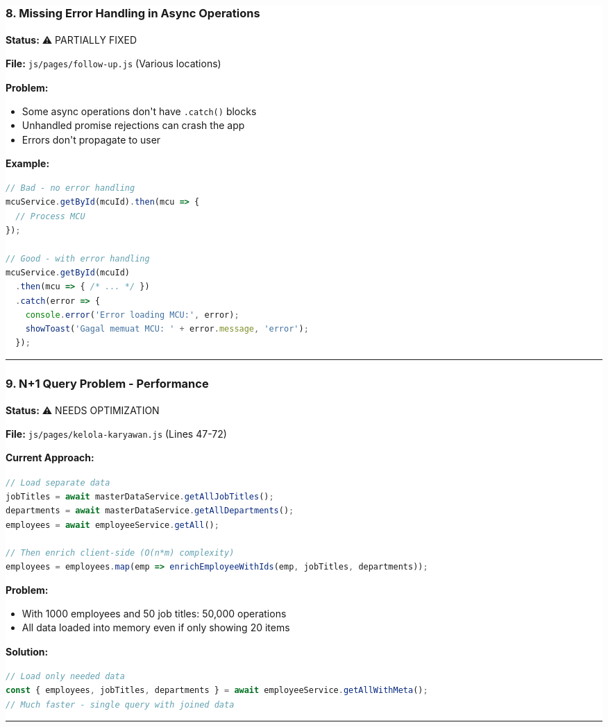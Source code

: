 
### 8. Missing Error Handling in Async Operations

**Status:** ⚠️ PARTIALLY FIXED

**File:** `js/pages/follow-up.js` (Various locations)

**Problem:**
- Some async operations don't have `.catch()` blocks
- Unhandled promise rejections can crash the app
- Errors don't propagate to user

**Example:**
```javascript
// Bad - no error handling
mcuService.getById(mcuId).then(mcu => {
  // Process MCU
});

// Good - with error handling
mcuService.getById(mcuId)
  .then(mcu => { /* ... */ })
  .catch(error => {
    console.error('Error loading MCU:', error);
    showToast('Gagal memuat MCU: ' + error.message, 'error');
  });
```

---

### 9. N+1 Query Problem - Performance

**Status:** ⚠️ NEEDS OPTIMIZATION

**File:** `js/pages/kelola-karyawan.js` (Lines 47-72)

**Current Approach:**
```javascript
// Load separate data
jobTitles = await masterDataService.getAllJobTitles();
departments = await masterDataService.getAllDepartments();
employees = await employeeService.getAll();

// Then enrich client-side (O(n*m) complexity)
employees = employees.map(emp => enrichEmployeeWithIds(emp, jobTitles, departments));
```

**Problem:**
- With 1000 employees and 50 job titles: 50,000 operations
- All data loaded into memory even if only showing 20 items

**Solution:**
```javascript
// Load only needed data
const { employees, jobTitles, departments } = await employeeService.getAllWithMeta();
// Much faster - single query with joined data
```

---
